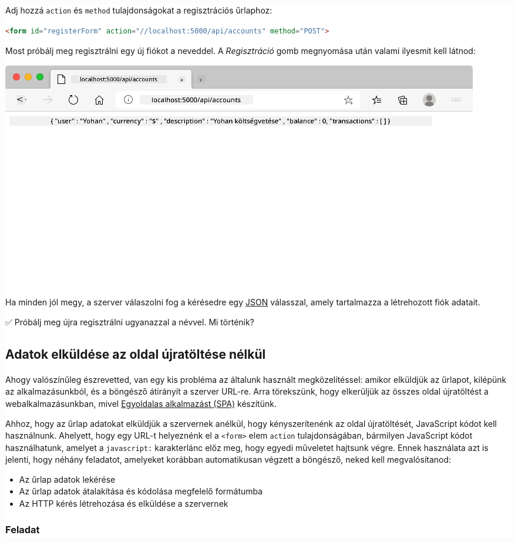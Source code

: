 Adj hozzá `action` és `method` tulajdonságokat a regisztrációs űrlaphoz:

```html
<form id="registerForm" action="//localhost:5000/api/accounts" method="POST">
```

Most próbálj meg regisztrálni egy új fiókot a neveddel. A *Regisztráció* gomb megnyomása után valami ilyesmit kell látnod:

![Böngészőablak a localhost:5000/api/accounts címen, amely JSON karakterláncot mutat a felhasználói adatokkal](../../../../translated_images/form-post.61de4ca1b964d91a9e338416e19f218504dd0af5f762fbebabfe7ae80edf885f.hu.png)

Ha minden jól megy, a szerver válaszolni fog a kérésedre egy [JSON](https://www.json.org/json-en.html) válasszal, amely tartalmazza a létrehozott fiók adatait.

✅ Próbálj meg újra regisztrálni ugyanazzal a névvel. Mi történik?

## Adatok elküldése az oldal újratöltése nélkül

Ahogy valószínűleg észrevetted, van egy kis probléma az általunk használt megközelítéssel: amikor elküldjük az űrlapot, kilépünk az alkalmazásunkból, és a böngésző átirányít a szerver URL-re. Arra törekszünk, hogy elkerüljük az összes oldal újratöltést a webalkalmazásunkban, mivel [Egyoldalas alkalmazást (SPA)](https://en.wikipedia.org/wiki/Single-page_application) készítünk.

Ahhoz, hogy az űrlap adatokat elküldjük a szervernek anélkül, hogy kényszerítenénk az oldal újratöltését, JavaScript kódot kell használnunk. Ahelyett, hogy egy URL-t helyeznénk el a `<form>` elem `action` tulajdonságában, bármilyen JavaScript kódot használhatunk, amelyet a `javascript:` karakterlánc előz meg, hogy egyedi műveletet hajtsunk végre. Ennek használata azt is jelenti, hogy néhány feladatot, amelyeket korábban automatikusan végzett a böngésző, neked kell megvalósítanod:

- Az űrlap adatok lekérése
- Az űrlap adatok átalakítása és kódolása megfelelő formátumba
- Az HTTP kérés létrehozása és elküldése a szervernek

### Feladat

